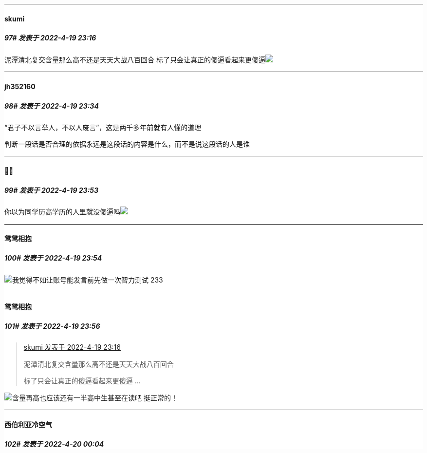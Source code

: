 

*****

####  skumi  
##### 97#       发表于 2022-4-19 23:16

泥潭清北复交含量那么高不还是天天大战八百回合 
标了只会让真正的傻逼看起来更傻逼<img src="https://static.saraba1st.com/image/smiley/face2017/049.png" referrerpolicy="no-referrer">



*****

####  jh352160  
##### 98#       发表于 2022-4-19 23:34

“君子不以言举人，不以人废言”，这是两千多年前就有人懂的道理

判断一段话是否合理的依据永远是这段话的内容是什么，而不是说这段话的人是谁



*****

####  🐳❕  
##### 99#       发表于 2022-4-19 23:53

你以为同学历高学历的人里就没傻逼吗<img src="https://static.saraba1st.com/image/smiley/face2017/067.png" referrerpolicy="no-referrer">

*****

####  鸳鸳相抱  
##### 100#       发表于 2022-4-19 23:54

<img src="https://static.saraba1st.com/image/smiley/face2017/067.png" referrerpolicy="no-referrer">我觉得不如让账号能发言前先做一次智力测试 233

*****

####  鸳鸳相抱  
##### 101#       发表于 2022-4-19 23:56

<blockquote><a href="httphttps://bbs.saraba1st.com/2b/forum.php?mod=redirect&amp;goto=findpost&amp;pid=55511425&amp;ptid=2065225" target="_blank">skumi 发表于 2022-4-19 23:16</a>

泥潭清北复交含量那么高不还是天天大战八百回合 

标了只会让真正的傻逼看起来更傻逼 ...</blockquote>
<img src="https://static.saraba1st.com/image/smiley/face2017/040.png" referrerpolicy="no-referrer">含量再高也应该还有一半高中生甚至在读吧 挺正常的！



*****

####  西伯利亚冷空气  
##### 102#       发表于 2022-4-20 00:04

